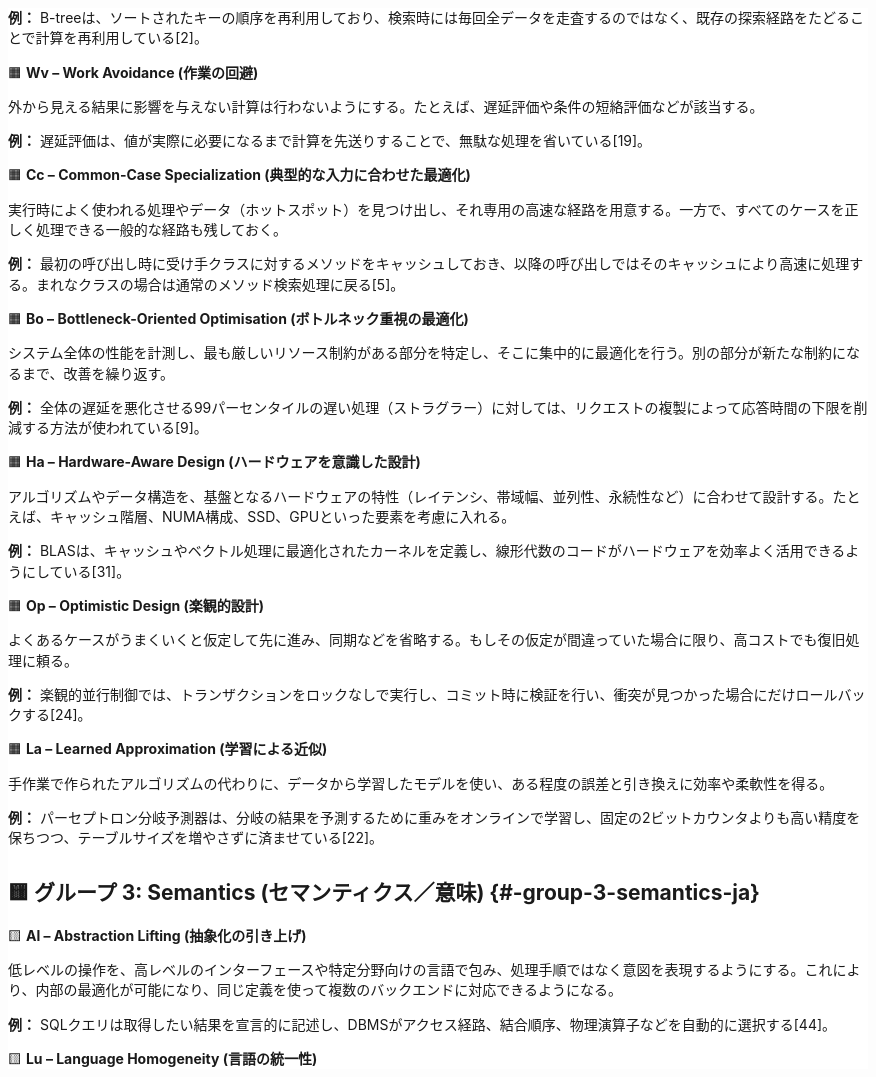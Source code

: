 **例：** B-treeは、ソートされたキーの順序を再利用しており、検索時には毎回全データを走査するのではなく、既存の探索経路をたどることで計算を再利用している[2]。



🟧 **Wv – Work Avoidance (作業の回避)**

外から見える結果に影響を与えない計算は行わないようにする。たとえば、遅延評価や条件の短絡評価などが該当する。

**例：** 遅延評価は、値が実際に必要になるまで計算を先送りすることで、無駄な処理を省いている[19]。



🟧 **Cc – Common-Case Specialization (典型的な入力に合わせた最適化)**

実行時によく使われる処理やデータ（ホットスポット）を見つけ出し、それ専用の高速な経路を用意する。一方で、すべてのケースを正しく処理できる一般的な経路も残しておく。

**例：** 最初の呼び出し時に受け手クラスに対するメソッドをキャッシュしておき、以降の呼び出しではそのキャッシュにより高速に処理する。まれなクラスの場合は通常のメソッド検索処理に戻る[5]。



🟧 **Bo – Bottleneck-Oriented Optimisation (ボトルネック重視の最適化)**

システム全体の性能を計測し、最も厳しいリソース制約がある部分を特定し、そこに集中的に最適化を行う。別の部分が新たな制約になるまで、改善を繰り返す。

**例：** 全体の遅延を悪化させる99パーセンタイルの遅い処理（ストラグラー）に対しては、リクエストの複製によって応答時間の下限を削減する方法が使われている[9]。



🟧 **Ha – Hardware-Aware Design (ハードウェアを意識した設計)**

アルゴリズムやデータ構造を、基盤となるハードウェアの特性（レイテンシ、帯域幅、並列性、永続性など）に合わせて設計する。たとえば、キャッシュ階層、NUMA構成、SSD、GPUといった要素を考慮に入れる。

**例：** BLASは、キャッシュやベクトル処理に最適化されたカーネルを定義し、線形代数のコードがハードウェアを効率よく活用できるようにしている[31]。



🟧 **Op – Optimistic Design (楽観的設計)**

よくあるケースがうまくいくと仮定して先に進み、同期などを省略する。もしその仮定が間違っていた場合に限り、高コストでも復旧処理に頼る。

**例：** 楽観的並行制御では、トランザクションをロックなしで実行し、コミット時に検証を行い、衝突が見つかった場合にだけロールバックする[24]。



🟧 **La – Learned Approximation (学習による近似)**

手作業で作られたアルゴリズムの代わりに、データから学習したモデルを使い、ある程度の誤差と引き換えに効率や柔軟性を得る。

**例：** パーセプトロン分岐予測器は、分岐の結果を予測するために重みをオンラインで学習し、固定の2ビットカウンタよりも高い精度を保ちつつ、テーブルサイズを増やさずに済ませている[22]。



## 🟨 グループ 3: Semantics (セマンティクス／意味) {#-group-3-semantics-ja}



🟨 **Al – Abstraction Lifting (抽象化の引き上げ)**

低レベルの操作を、高レベルのインターフェースや特定分野向けの言語で包み、処理手順ではなく意図を表現するようにする。これにより、内部の最適化が可能になり、同じ定義を使って複数のバックエンドに対応できるようになる。

**例：** SQLクエリは取得したい結果を宣言的に記述し、DBMSがアクセス経路、結合順序、物理演算子などを自動的に選択する[44]。



🟨 **Lu – Language Homogeneity (言語の統一性)**
